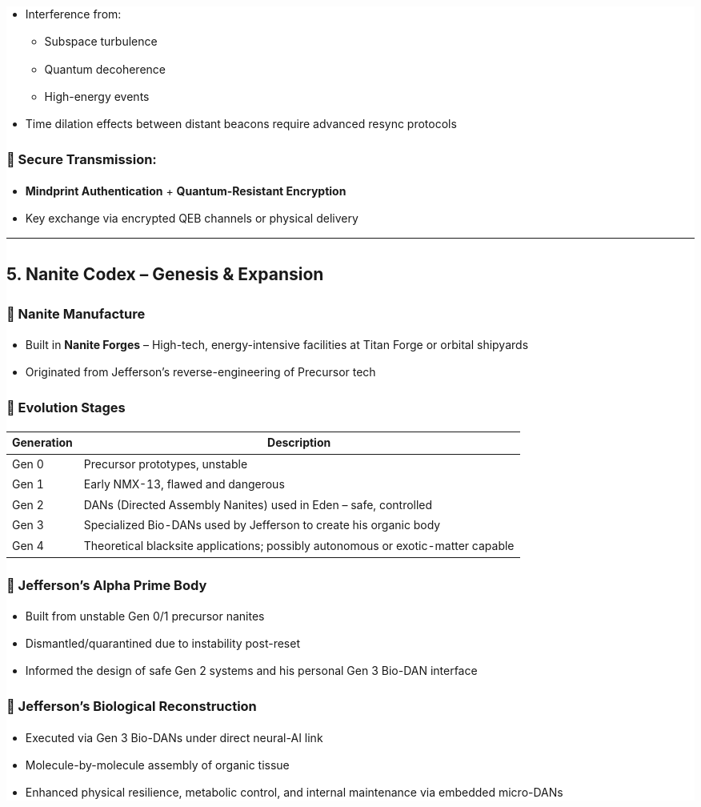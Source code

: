 * Interference from:

  * Subspace turbulence

  * Quantum decoherence

  * High-energy events

* Time dilation effects between distant beacons require advanced resync protocols

### **🔐 Secure Transmission:**

* **Mindprint Authentication** \+ **Quantum-Resistant Encryption**

* Key exchange via encrypted QEB channels or physical delivery

---

## **5\. Nanite Codex – Genesis & Expansion**

### **🧪 Nanite Manufacture**

* Built in **Nanite Forges** – High-tech, energy-intensive facilities at Titan Forge or orbital shipyards

* Originated from Jefferson’s reverse-engineering of Precursor tech

### **🧬 Evolution Stages**

| Generation | Description |
| ----- | ----- |
| Gen 0 | Precursor prototypes, unstable |
| Gen 1 | Early NMX-13, flawed and dangerous |
| Gen 2 | DANs (Directed Assembly Nanites) used in Eden – safe, controlled |
| Gen 3 | Specialized Bio-DANs used by Jefferson to create his organic body |
| Gen 4 | Theoretical blacksite applications; possibly autonomous or exotic-matter capable |

### **🧍 Jefferson’s Alpha Prime Body**

* Built from unstable Gen 0/1 precursor nanites

* Dismantled/quarantined due to instability post-reset

* Informed the design of safe Gen 2 systems and his personal Gen 3 Bio-DAN interface

### **🧬 Jefferson’s Biological Reconstruction**

* Executed via Gen 3 Bio-DANs under direct neural-AI link

* Molecule-by-molecule assembly of organic tissue

* Enhanced physical resilience, metabolic control, and internal maintenance via embedded micro-DANs
